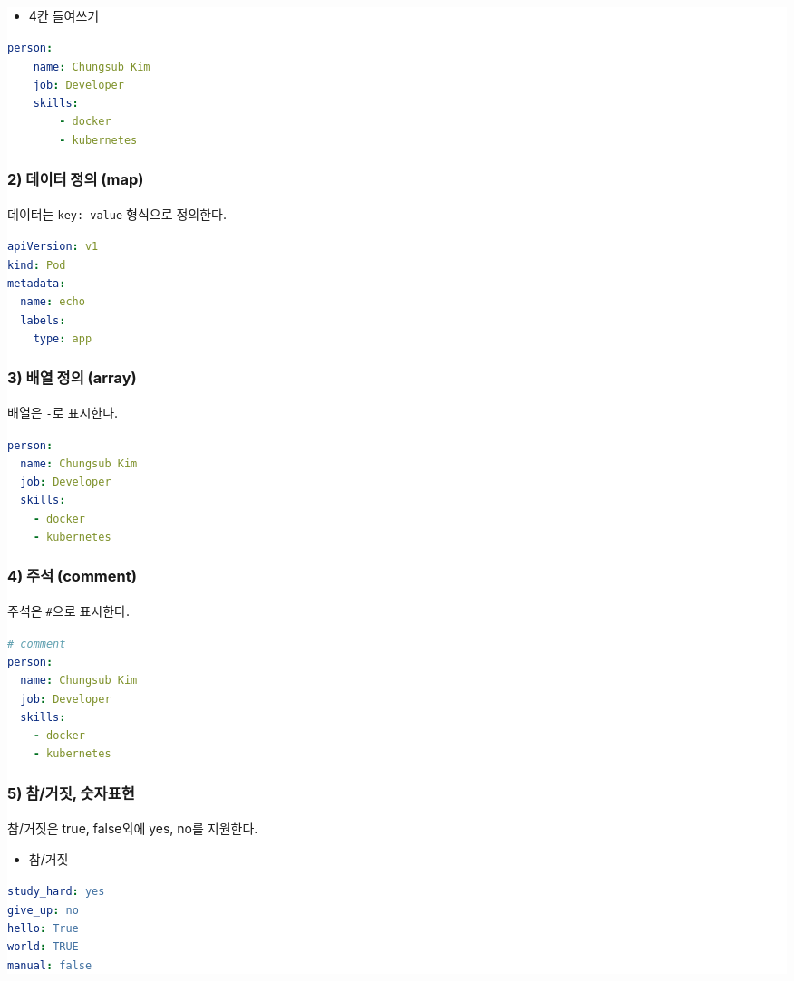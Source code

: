 * 4칸 들여쓰기

```yaml
person:
    name: Chungsub Kim
    job: Developer
    skills:
        - docker
        - kubernetes
```

### 2) 데이터 정의 (map)
데이터는 ```key: value``` 형식으로 정의한다.

```yaml
apiVersion: v1
kind: Pod
metadata:
  name: echo
  labels:
    type: app
```

### 3) 배열 정의 (array)
배열은 ```-```로 표시한다.

```yaml
person:
  name: Chungsub Kim
  job: Developer
  skills: 
    - docker
    - kubernetes
```

### 4) 주석 (comment)
주석은 ```#```으로 표시한다.

```yaml
# comment
person:
  name: Chungsub Kim
  job: Developer
  skills:
    - docker
    - kubernetes
```

### 5) 참/거짓, 숫자표현
참/거짓은 true, false외에 yes, no를 지원한다.

* 참/거짓

```yaml
study_hard: yes
give_up: no
hello: True
world: TRUE
manual: false
```
